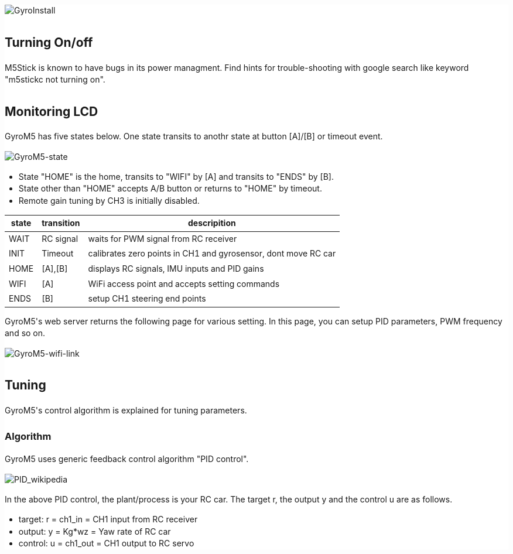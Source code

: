 ![GyroInstall](https://user-images.githubusercontent.com/64751855/117384355-b75a6880-af1d-11eb-88ad-850f1de2ef77.jpg)


## Turning On/off
M5Stick is known to have bugs in its power managment.
Find hints for trouble-shooting with google search like keyword "m5stickc not turning on".



## Monitoring LCD
GyroM5 has five states below.
One state transits to anothr state at button [A]/[B] or timeout event.

![GyroM5-state](https://user-images.githubusercontent.com/64751855/128596141-f6c28196-3827-4584-86fa-db1593254b71.png)

- State "HOME" is the home, transits to "WIFI" by [A] and transits to "ENDS" by [B].
- State other than "HOME" accepts A/B button or returns to "HOME" by timeout.
- Remote gain tuning by CH3 is initially disabled. 

|state|transition|descripition|
|----|----|----|
|WAIT |RC signal |waits for PWM signal from RC receiver|
|INIT |Timeout |calibrates zero points in CH1 and gyrosensor, dont move RC car|
|HOME |[A],[B] |displays RC signals, IMU inputs and PID gains|
|WIFI |[A] |WiFi access point and accepts setting commands|
|ENDS |[B] |setup CH1 steering end points|


GyroM5's web server returns the following page for various setting. 
In this page, you can setup PID parameters, PWM frequency and so on.

![GyroM5-wifi-link](https://user-images.githubusercontent.com/64751855/128596121-7f20ad39-d4e7-4f01-a30e-5d913585112c.png)


## Tuning
GyroM5's control algorithm is explained for tuning parameters.


### Algorithm
GyroM5 uses generic feedback control algorithm "PID control". 

![PID_wikipedia](https://upload.wikimedia.org/wikipedia/commons/thumb/4/43/PID_en.svg/800px-PID_en.svg.png)

In the above PID control, the plant/process is your RC car.
The target r, the output y and the control u are as follows.

- target: r = ch1_in = CH1 input from RC receiver
- output: y = Kg*wz = Yaw rate of RC car
- control: u = ch1_out = CH1 output to RC servo
